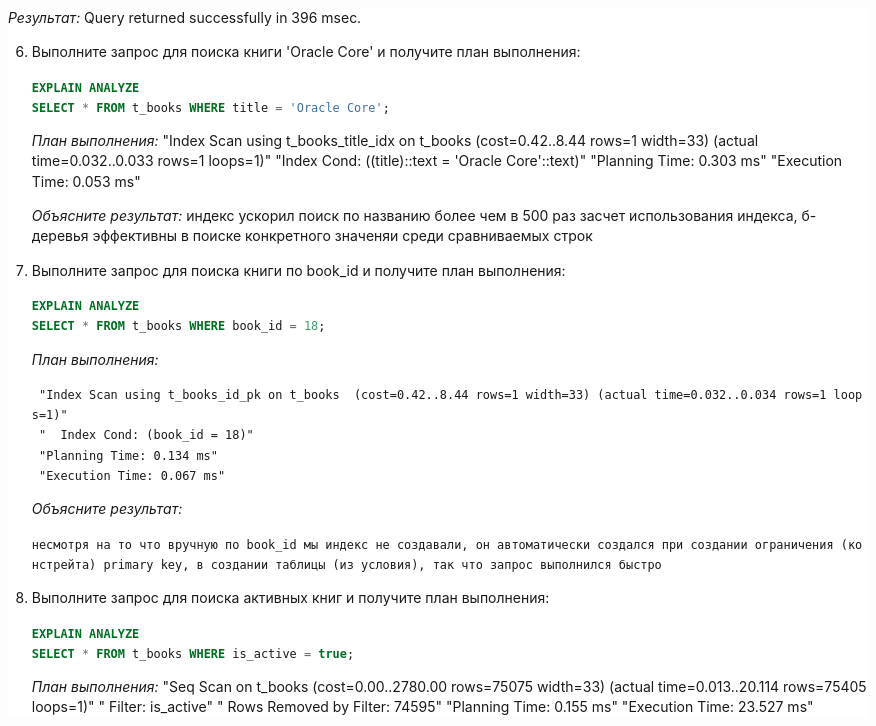    *Результат:*
   Query returned successfully in 396 msec.

6. Выполните запрос для поиска книги 'Oracle Core' и получите план выполнения:
   ```sql
   EXPLAIN ANALYZE
   SELECT * FROM t_books WHERE title = 'Oracle Core';
   ```
   
   *План выполнения:*
   "Index Scan using t_books_title_idx on t_books  (cost=0.42..8.44 rows=1 width=33) (actual time=0.032..0.033 rows=1 loops=1)"
    "Index Cond: ((title)::text = 'Oracle Core'::text)"
    "Planning Time: 0.303 ms"
    "Execution Time: 0.053 ms"
   
   *Объясните результат:*
   индекс ускорил поиск по названию более чем в 500 раз засчет использования индекса, б-деревья эффективны в поиске конкретного значеняи среди сравниваемых строк

7. Выполните запрос для поиска книги по book_id и получите план выполнения:
   ```sql
   EXPLAIN ANALYZE
   SELECT * FROM t_books WHERE book_id = 18;
   ```
   
   *План выполнения:*
   ```
    "Index Scan using t_books_id_pk on t_books  (cost=0.42..8.44 rows=1 width=33) (actual time=0.032..0.034 rows=1 loops=1)"
    "  Index Cond: (book_id = 18)"
    "Planning Time: 0.134 ms"
    "Execution Time: 0.067 ms"
    ```
   
   *Объясните результат:*
   ```
   несмотря на то что вручную по book_id мы индекс не создавали, он автоматически создался при создании ограничения (констрейта) primary key, в создании таблицы (из условия), так что запрос выполнился быстро 
   ```

8. Выполните запрос для поиска активных книг и получите план выполнения:
   ```sql
   EXPLAIN ANALYZE
   SELECT * FROM t_books WHERE is_active = true;
   ```
   
   *План выполнения:*
   "Seq Scan on t_books  (cost=0.00..2780.00 rows=75075 width=33) (actual time=0.013..20.114 rows=75405 loops=1)"
    "  Filter: is_active"
    "  Rows Removed by Filter: 74595"
    "Planning Time: 0.155 ms"
    "Execution Time: 23.527 ms"
   